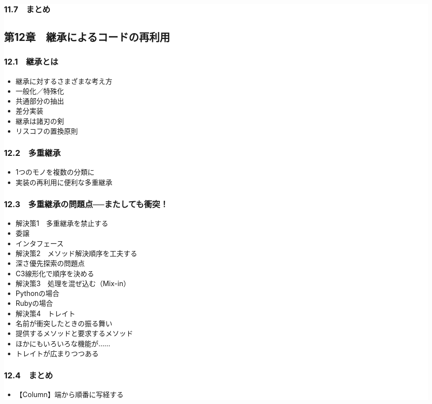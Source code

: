 ### 11.7　まとめ

## 第12章　継承によるコードの再利用

### 12.1　継承とは

- 継承に対するさまざまな考え方
- 一般化／特殊化
- 共通部分の抽出
- 差分実装
- 継承は諸刃の剣
- リスコフの置換原則

### 12.2　多重継承

- 1つのモノを複数の分類に
- 実装の再利用に便利な多重継承

### 12.3　多重継承の問題点──またしても衝突！

- 解決策1　多重継承を禁止する
- 委譲
- インタフェース
- 解決策2　メソッド解決順序を工夫する
- 深さ優先探索の問題点
- C3線形化で順序を決める
- 解決策3　処理を混ぜ込む（Mix-in）
- Pythonの場合
- Rubyの場合
- 解決策4　トレイト
- 名前が衝突したときの振る舞い
- 提供するメソッドと要求するメソッド
- ほかにもいろいろな機能が……
- トレイトが広まりつつある

### 12.4　まとめ

- 【Column】端から順番に写経する